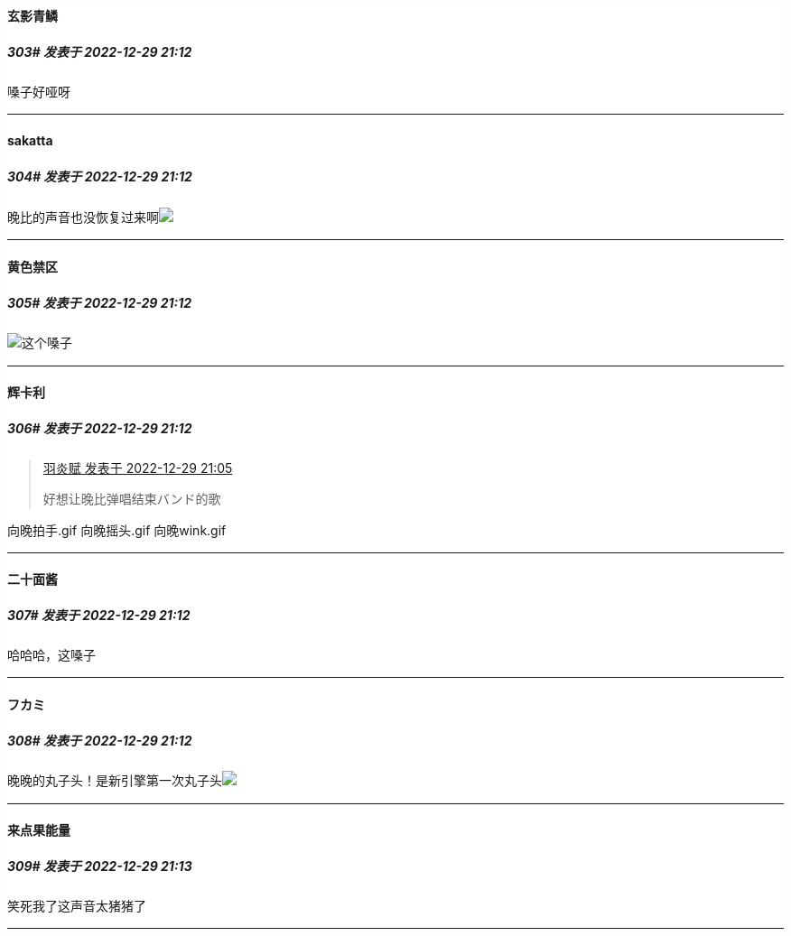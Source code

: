 ####  玄影青鳞  
##### 303#       发表于 2022-12-29 21:12

嗓子好哑呀

*****

####  sakatta  
##### 304#       发表于 2022-12-29 21:12

晚比的声音也没恢复过来啊<img src="https://static.saraba1st.com/image/smiley/face2017/135.png" referrerpolicy="no-referrer">

*****

####  黄色禁区  
##### 305#       发表于 2022-12-29 21:12

<img src="https://static.saraba1st.com/image/smiley/face2017/068.png" referrerpolicy="no-referrer">这个嗓子

*****

####  辉卡利  
##### 306#       发表于 2022-12-29 21:12

<blockquote><a href="httphttps://bbs.saraba1st.com/2b/forum.php?mod=redirect&amp;goto=findpost&amp;pid=59133779&amp;ptid=2112416" target="_blank">羽炎赋 发表于 2022-12-29 21:05</a>

好想让晚比弹唱结束バンド的歌</blockquote>
向晚拍手.gif 向晚摇头.gif 向晚wink.gif



*****

####  二十面酱  
##### 307#       发表于 2022-12-29 21:12

哈哈哈，这嗓子

*****

####  フカミ  
##### 308#       发表于 2022-12-29 21:12

晚晚的丸子头！是新引擎第一次丸子头<img src="https://static.saraba1st.com/image/smiley/face2017/138.png" referrerpolicy="no-referrer">

*****

####  来点果能量  
##### 309#       发表于 2022-12-29 21:13

笑死我了这声音太猪猪了

*****

